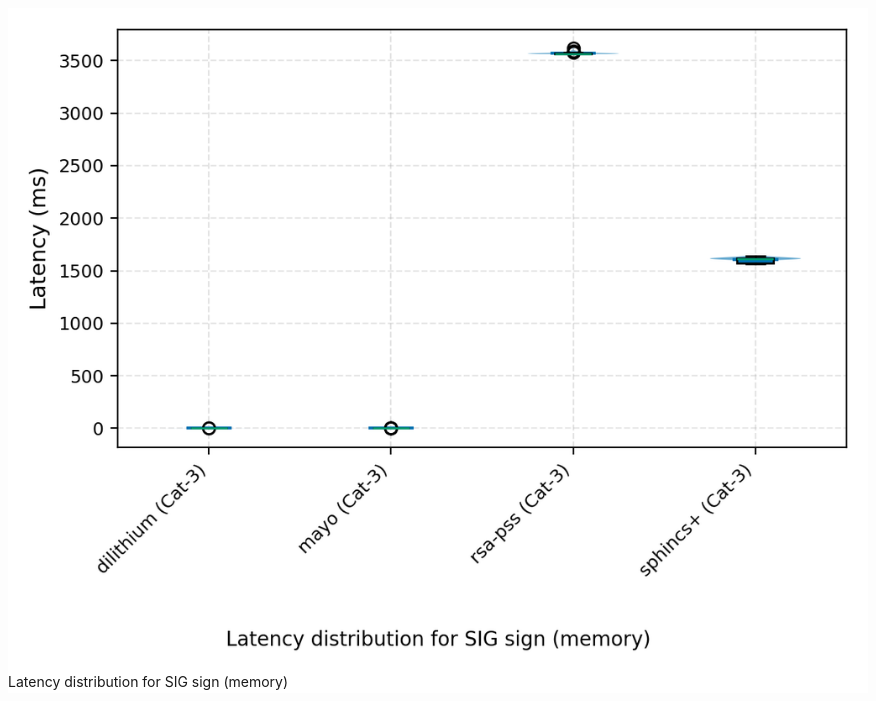 ![20251007T091128Z/category_3/latency_distribution_memory_sig_sign.png](20251007T091128Z/category_3/latency_distribution_memory_sig_sign.png)

Latency distribution for SIG sign (memory)

